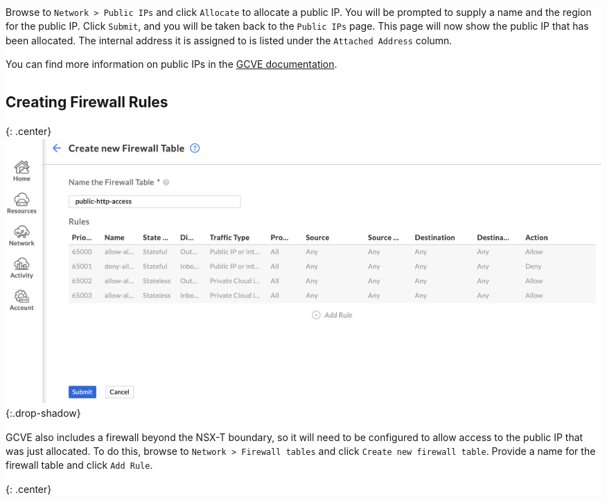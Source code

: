 Browse to `Network > Public IPs` and click `Allocate` to allocate a public IP.  You will be prompted to supply a name and the region for the public IP. Click `Submit`, and you will be taken back to the `Public IPs` page. This page will now show the public IP that has been allocated. The internal address it is assigned to is listed under the `Attached Address` column.

You can find more information on public IPs in the [GCVE documentation](https://cloud.google.com/vmware-engine/docs/concepts-public-ip-address).

## Creating Firewall Rules

{: .center}
[![](/resources/2021/05/55_create_fw_table.png)](/resources/2021/05/55_create_fw_table.png){:.drop-shadow}

GCVE also includes a firewall beyond the NSX-T boundary, so it will need to be configured to allow access to the public IP that was just allocated. To do this, browse to `Network > Firewall tables` and click `Create new firewall table`. Provide a name for the firewall table and click `Add Rule`.

{: .center}